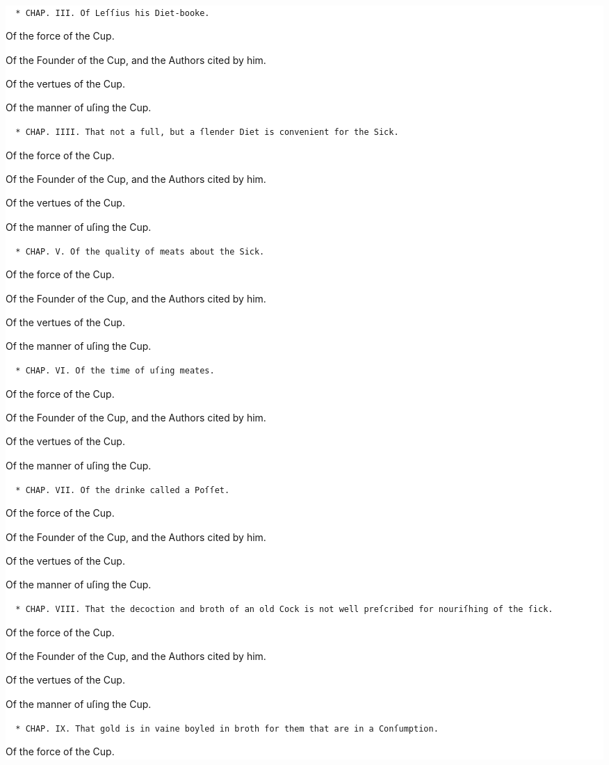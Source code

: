       * CHAP. III. Of Leſſius his Diet-booke.

Of the force of the Cup.

Of the Founder of the Cup, and the Authors cited by him.

Of the vertues of the Cup.

Of the manner of uſing the Cup.

      * CHAP. IIII. That not a full, but a ſlender Diet is convenient for the Sick.

Of the force of the Cup.

Of the Founder of the Cup, and the Authors cited by him.

Of the vertues of the Cup.

Of the manner of uſing the Cup.

      * CHAP. V. Of the quality of meats about the Sick.

Of the force of the Cup.

Of the Founder of the Cup, and the Authors cited by him.

Of the vertues of the Cup.

Of the manner of uſing the Cup.

      * CHAP. VI. Of the time of uſing meates.

Of the force of the Cup.

Of the Founder of the Cup, and the Authors cited by him.

Of the vertues of the Cup.

Of the manner of uſing the Cup.

      * CHAP. VII. Of the drinke called a Poſſet.

Of the force of the Cup.

Of the Founder of the Cup, and the Authors cited by him.

Of the vertues of the Cup.

Of the manner of uſing the Cup.

      * CHAP. VIII. That the decoction and broth of an old Cock is not well preſcribed for nouriſhing of the ſick.

Of the force of the Cup.

Of the Founder of the Cup, and the Authors cited by him.

Of the vertues of the Cup.

Of the manner of uſing the Cup.

      * CHAP. IX. That gold is in vaine boyled in broth for them that are in a Conſumption.

Of the force of the Cup.
